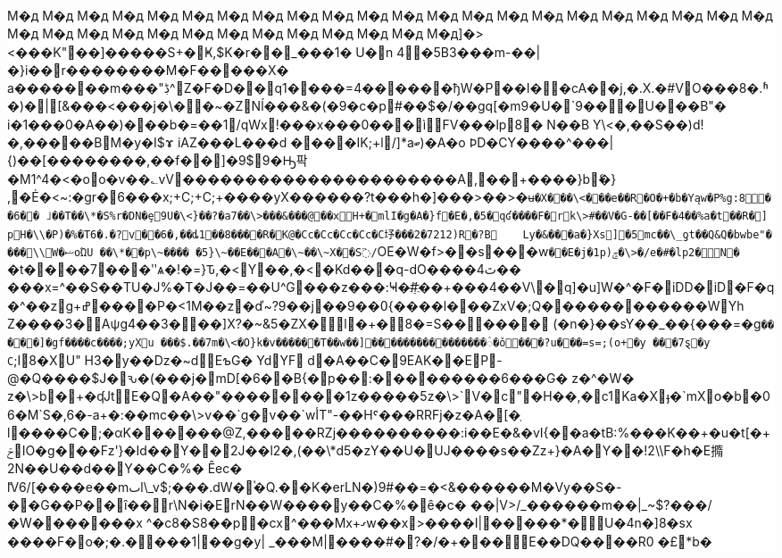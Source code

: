 M�д
M�д
M�д
M�д
M�д
M�д
M�д
M�д
M�д
M�д
M�д
M�д
M�д
M�д
M�д
M�д
M�д
M�д
M�д
M�д
M�д
M�д
M�д
M�д
M�д
M�д
M�д
M�д
M�д
M�д
M�д
M�д
M�д
M�д
M�д]�\>\<���K"��]�����S+�Ҝ,$K�r��\_���1� U�n 4�5B3���m-��|�}i��r��������M�F�����X�	a�������m���"ڋ^Z�F�D��q1����=4������ђW�P��I��cA��j,�.X.�#VO���8�.ʱ�)�|[&���\<���j�\\��\~�ZNĺ���&�(�9�c�p#��$�/��gq[�m9�U�`9���U���B"�
i�1���0�A��)���b�=��1/qWx!���x���0���ì̖FV���lp8�
N��B
Y\<�,��S��)d!�,�����BM�y�I$ɤ	iAZ���L���d ����IK;+l/]\*aބ)�A�o	ϷD�CY����^���|{)��[��������,��f��]�9$9�Ԣ팍�M1^4�\<�oo�v��؎vV����������������������A,��+����}bެ�}
,�Ė�\<\~:�gr�6���x;+C;+C;+����yX������?t���h�]���\>��\>�`ʉ�X���\<���e��R�O�+�b�Yąw�P%g:8��6�� ˩��T��\*�S%r�DN�ȩ9U�\<}��?�a7��\>���&���@��xH+�mlI�g�A�}f�E�,�5�qʛ����F�rk\>#��V�G-��[��F�4��%a�t��R�]pH�\\�P)�%�T6�.�?v��6�,��ȡ1��8����R�K@�Cc�Cc�Cc�Cc�C㘧���2�7212)R�?B	Ly�&���a�}Xs]�5mc��\_ƍt��Q&Q�bwbe"����\\W�ޟoΏU ��\*��p\~����
�5}\~��E���А�\~��\~X��S߳/`OE�឴W�f\>��s���w`��E�j�1p)ݯ�\>�/e�#�lp2�N�`�t����7׬���ʺѧ�!�=}Ԏ,�\<Y��,�\<�Kd���q-dO����ٿ4��	���x=^��S��TU�J%�T�J��=��U^G���z���:Ҹ�#҈��+���4��V\\�q]�u]W�^�F�iDD�iD�F�q�^��zg+ߝ����P�\<1M��z�ď\~?9��j��9��߀{����l���ZxV�;Q������������WYh	Z����3�Aψg4��3���]X?�\~&5�ZX�l�+�8�=S������
(�n�}��sY��\_��{���=�g`�����]�gf����c����;yXu
���$.��7m�\<�O}k�v������T��w��]����������������᬴�ǒ���?u���=s=;(o+�y
���7ȿ�yC`;I8�XU"
H3�y��Dz�\~dEƅG� YdYF֐
d�A��C�9EΑK��EP-@�Q����$J�ԅ�(���j�mD[�6��B{�p��:�΢��������6���G�	z�^�W�
z�\>b�+�ʠJtE�Q�A��"��������1z�����5z�\>`V�c"�H��,�c1Ka�Xֈ�`mXօ�b�06�M`S�,6�-a+�:��mc��\>v��`g�v��`wأT"-��Hˤ���RRFj�z�A�[�ְ
l����C�;�αK������@Z,�����RZj����������:i��E�&�vI{��a�tB:%���K��+�u�t[�+ݗIO�g���Fz'}�Id��Y��2J��l2�,(��\*d5�zY��U�UJ����s��Zz+}�A�Y��!2\\F�h�E撱2N��U��d��Y��C�%�
Ȇec�	ٔlV6/[����e��mٮl\_v$;���.dW�ٝ�Q.��K�erLN�)9#��=�\<&������M�Vy��S�-��G��P��ȋ��r\\N�i�ErN��W����y��C�%�ȇ�c�	��|V\>/\_������m��|\_\~$?���/�W�������x	^�c8�S8��p�cx^���Mx+ގw��x\>����I|�����\*�U�4n�]8�sx
����F�o�;�.����1|��g�y|	\_���M|����#�?�/�+���E��DQ����R0
�£\*b�